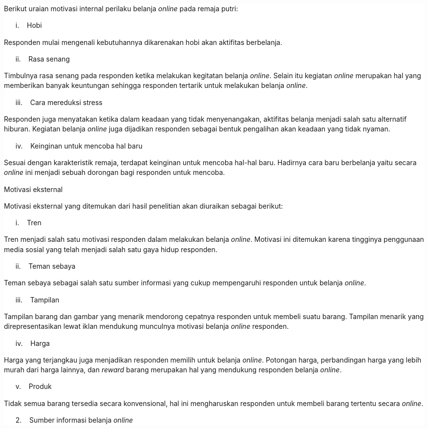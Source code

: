 <p><span class="font3">Berikut uraian motivasi internal perilaku belanja </span><span class="font3" style="font-style:italic;">online </span><span class="font3">pada remaja putri:</span></p>
<ul style="list-style:none;"><li>
<p><span class="font3">i. &nbsp;&nbsp;&nbsp;Hobi</span></p></li></ul>
<p><span class="font3">Responden mulai mengenali kebutuhannya dikarenakan hobi akan aktifitas berbelanja.</span></p>
<ul style="list-style:none;"><li>
<p><span class="font3">ii. &nbsp;&nbsp;&nbsp;Rasa senang</span></p></li></ul>
<p><span class="font3">Timbulnya rasa senang pada responden ketika melakukan kegitatan belanja </span><span class="font3" style="font-style:italic;">online</span><span class="font3">. Selain itu kegiatan </span><span class="font3" style="font-style:italic;">online</span><span class="font3"> merupakan hal yang memberikan banyak keuntungan sehingga responden tertarik untuk melakukan belanja </span><span class="font3" style="font-style:italic;">online</span><span class="font3">.</span></p>
<ul style="list-style:none;"><li>
<p><span class="font3">iii. &nbsp;&nbsp;&nbsp;Cara mereduksi stress</span></p></li></ul>
<p><span class="font3">Responden juga menyatakan ketika dalam keadaan yang tidak menyenangakan, aktifitas belanja menjadi salah satu alternatif hiburan. Kegiatan belanja </span><span class="font3" style="font-style:italic;">online</span><span class="font3"> juga dijadikan responden sebagai bentuk pengalihan akan keadaan yang tidak nyaman.</span></p>
<ul style="list-style:none;"><li>
<p><span class="font3">iv. &nbsp;&nbsp;&nbsp;Keinginan untuk mencoba hal baru</span></p></li></ul>
<p><span class="font3">Sesuai dengan karakteristik remaja, terdapat keinginan untuk mencoba hal-hal baru. Hadirnya cara baru berbelanja yaitu secara </span><span class="font3" style="font-style:italic;">online</span><span class="font3"> ini menjadi sebuah dorongan bagi responden untuk mencoba.</span></p>
<p><span class="font3">Motivasi eksternal</span></p>
<p><span class="font3">Motivasi eksternal yang ditemukan dari hasil penelitian akan diuraikan sebagai berikut:</span></p>
<ul style="list-style:none;"><li>
<p><span class="font3">i. &nbsp;&nbsp;&nbsp;Tren</span></p></li></ul>
<p><span class="font3">Tren menjadi salah satu motivasi responden dalam melakukan belanja </span><span class="font3" style="font-style:italic;">online</span><span class="font3">. Motivasi ini ditemukan karena tingginya penggunaan media sosial yang telah menjadi salah satu gaya hidup responden.</span></p>
<ul style="list-style:none;"><li>
<p><span class="font3">ii. &nbsp;&nbsp;&nbsp;Teman sebaya</span></p></li></ul>
<p><span class="font3">Teman sebaya sebagai salah satu sumber informasi yang cukup mempengaruhi responden untuk belanja </span><span class="font3" style="font-style:italic;">online</span><span class="font3">.</span></p>
<ul style="list-style:none;"><li>
<p><span class="font3">iii. &nbsp;&nbsp;&nbsp;Tampilan</span></p></li></ul>
<p><span class="font3">Tampilan barang dan gambar yang menarik mendorong cepatnya responden untuk membeli suatu barang. Tampilan menarik yang direpresentasikan lewat iklan mendukung munculnya motivasi belanja </span><span class="font3" style="font-style:italic;">online</span><span class="font3"> responden.</span></p>
<ul style="list-style:none;"><li>
<p><span class="font3">iv. &nbsp;&nbsp;&nbsp;Harga</span></p></li></ul>
<p><span class="font3">Harga yang terjangkau juga menjadikan responden memilih untuk belanja </span><span class="font3" style="font-style:italic;">online</span><span class="font3">. Potongan harga, perbandingan harga yang lebih murah dari harga lainnya, dan </span><span class="font3" style="font-style:italic;">reward</span><span class="font3"> barang merupakan hal yang mendukung responden belanja </span><span class="font3" style="font-style:italic;">online</span><span class="font3">.</span></p>
<ul style="list-style:none;"><li>
<p><span class="font3">v. &nbsp;&nbsp;&nbsp;Produk</span></p></li></ul>
<p><span class="font3">Tidak semua barang tersedia secara konvensional, hal ini mengharuskan responden untuk membeli barang tertentu secara </span><span class="font3" style="font-style:italic;">online</span><span class="font3">.</span></p>
<ul style="list-style:none;"><li>
<p><span class="font3">2. &nbsp;&nbsp;&nbsp;Sumber informasi belanja </span><span class="font3" style="font-style:italic;">online</span></p></li></ul>